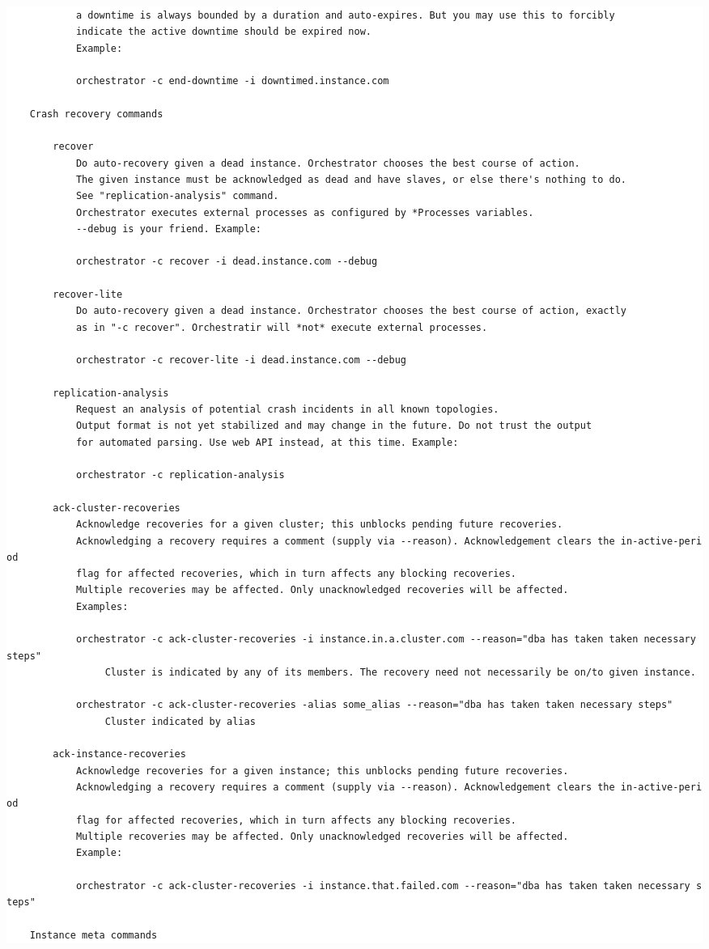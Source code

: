 ```
            a downtime is always bounded by a duration and auto-expires. But you may use this to forcibly
            indicate the active downtime should be expired now.
            Example:

            orchestrator -c end-downtime -i downtimed.instance.com

    Crash recovery commands

        recover
            Do auto-recovery given a dead instance. Orchestrator chooses the best course of action.
            The given instance must be acknowledged as dead and have slaves, or else there's nothing to do.
            See "replication-analysis" command.
            Orchestrator executes external processes as configured by *Processes variables.
            --debug is your friend. Example:

            orchestrator -c recover -i dead.instance.com --debug

        recover-lite
            Do auto-recovery given a dead instance. Orchestrator chooses the best course of action, exactly
            as in "-c recover". Orchestratir will *not* execute external processes.

            orchestrator -c recover-lite -i dead.instance.com --debug

        replication-analysis
            Request an analysis of potential crash incidents in all known topologies.
            Output format is not yet stabilized and may change in the future. Do not trust the output
            for automated parsing. Use web API instead, at this time. Example:

            orchestrator -c replication-analysis

        ack-cluster-recoveries
            Acknowledge recoveries for a given cluster; this unblocks pending future recoveries.
            Acknowledging a recovery requires a comment (supply via --reason). Acknowledgement clears the in-active-period
            flag for affected recoveries, which in turn affects any blocking recoveries.
            Multiple recoveries may be affected. Only unacknowledged recoveries will be affected.
            Examples:

            orchestrator -c ack-cluster-recoveries -i instance.in.a.cluster.com --reason="dba has taken taken necessary steps"
                 Cluster is indicated by any of its members. The recovery need not necessarily be on/to given instance.

            orchestrator -c ack-cluster-recoveries -alias some_alias --reason="dba has taken taken necessary steps"
                 Cluster indicated by alias

        ack-instance-recoveries
            Acknowledge recoveries for a given instance; this unblocks pending future recoveries.
            Acknowledging a recovery requires a comment (supply via --reason). Acknowledgement clears the in-active-period
            flag for affected recoveries, which in turn affects any blocking recoveries.
            Multiple recoveries may be affected. Only unacknowledged recoveries will be affected.
            Example:

            orchestrator -c ack-cluster-recoveries -i instance.that.failed.com --reason="dba has taken taken necessary steps"

    Instance meta commands
```